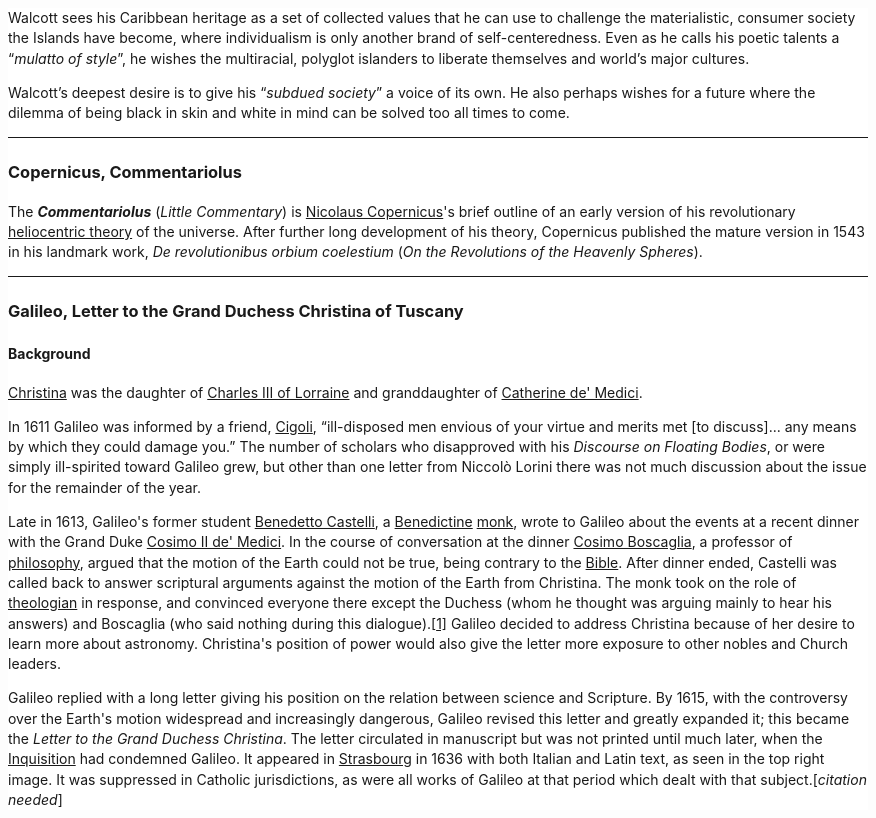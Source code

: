 Walcott sees his Caribbean heritage as a set of collected values that he can use to challenge the materialistic, consumer society the Islands have become, where individualism is only another brand of self-centeredness. Even as he calls his poetic talents a “*mulatto of style*”, he wishes the multiracial, polyglot islanders to liberate themselves and world’s major cultures.

Walcott’s deepest desire is to give his “*subdued society*” a voice of its own. He also perhaps wishes for a future where the dilemma of being black in skin and white in mind can be solved too all times to come.

---



### Copernicus, Commentariolus

The ***Commentariolus*** (*Little Commentary*) is [Nicolaus Copernicus](https://en.wikipedia.org/wiki/Nicolaus_Copernicus)'s brief outline of an early version of his revolutionary [heliocentric theory](https://en.wikipedia.org/wiki/Copernican_heliocentrism) of the universe. After further long development of his theory, Copernicus published the mature version in 1543 in his landmark work, *De revolutionibus orbium coelestium* (*On the Revolutions of the Heavenly Spheres*).

---



### Galileo, Letter to the Grand Duchess Christina of Tuscany

#### Background

[Christina](https://en.wikipedia.org/wiki/Christina_of_Lorraine) was the daughter of [Charles III of Lorraine](https://en.wikipedia.org/wiki/Charles_III,_Duke_of_Lorraine) and granddaughter of [Catherine de' Medici](https://en.wikipedia.org/wiki/Catherine_de%27_Medici).

In 1611 Galileo was informed by a friend, [Cigoli](https://en.wikipedia.org/wiki/Cigoli), “ill-disposed men envious of your virtue and merits met [to discuss]... any means by which they could damage you.” The number of scholars who disapproved with his *Discourse on Floating Bodies*, or were simply ill-spirited toward Galileo grew, but other than one letter from Niccolò Lorini there was not much discussion about the issue for the remainder of the year.

Late in 1613, Galileo's former student [Benedetto Castelli](https://en.wikipedia.org/wiki/Benedetto_Castelli), a [Benedictine](https://en.wikipedia.org/wiki/Benedictine) [monk](https://en.wikipedia.org/wiki/Monk), wrote to Galileo about the events at a recent dinner with the Grand Duke [Cosimo II de' Medici](https://en.wikipedia.org/wiki/Cosimo_II_de%27_Medici). In the course of conversation at the dinner [Cosimo Boscaglia](https://en.wikipedia.org/wiki/Cosimo_Boscaglia), a professor of [philosophy](https://en.wikipedia.org/wiki/Philosophy), argued that the motion of the Earth could not be true, being contrary to the [Bible](https://en.wikipedia.org/wiki/Bible). After dinner ended, Castelli was called back to answer scriptural arguments against the motion of the Earth from Christina. The monk took on the role of [theologian](https://en.wikipedia.org/wiki/Theology) in response, and convinced everyone there except the Duchess (whom he thought was arguing mainly to hear his answers) and Boscaglia (who said nothing during this dialogue).[[1\]](https://en.wikipedia.org/wiki/Letter_to_the_Grand_Duchess_Christina#cite_note-Moss-1) Galileo decided to address Christina because of her desire to learn more about astronomy. Christina's position of power would also give the letter more exposure to other nobles and Church leaders.

Galileo replied with a long letter giving his position on the relation between science and Scripture. By 1615, with the controversy over the Earth's motion widespread and increasingly dangerous, Galileo revised this letter and greatly expanded it; this became the *Letter to the Grand Duchess Christina*. The letter circulated in manuscript but was not printed until much later, when the [Inquisition](https://en.wikipedia.org/wiki/Inquisition) had condemned Galileo. It appeared in [Strasbourg](https://en.wikipedia.org/wiki/Strasbourg) in 1636 with both Italian and Latin text, as seen in the top right image. It was suppressed in Catholic jurisdictions, as were all works of Galileo at that period which dealt with that subject.[*citation needed*]
